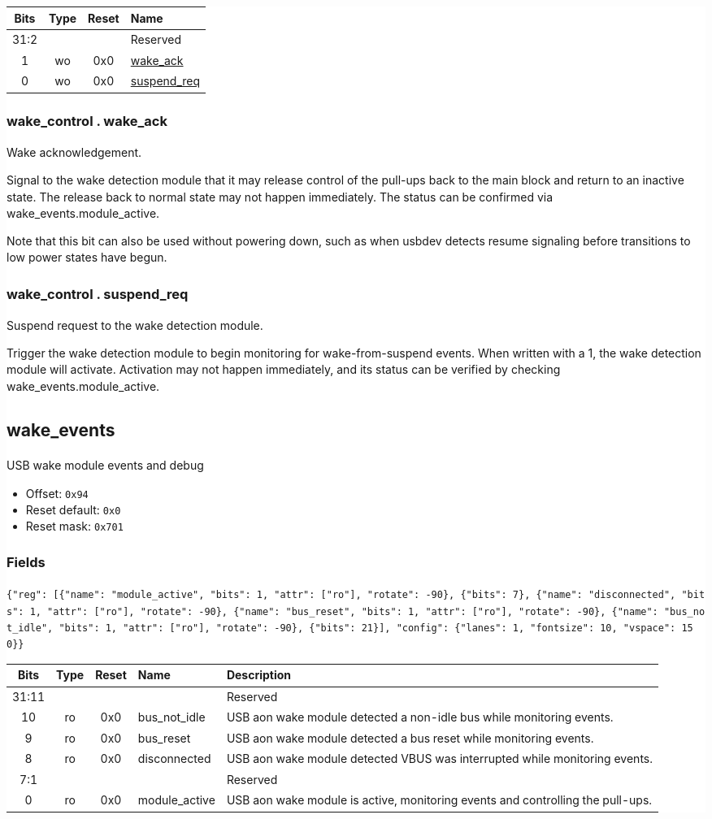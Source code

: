 |  Bits  |  Type  |  Reset  | Name                                      |
|:------:|:------:|:-------:|:------------------------------------------|
|  31:2  |        |         | Reserved                                  |
|   1    |   wo   |   0x0   | [wake_ack](#wake_control--wake_ack)       |
|   0    |   wo   |   0x0   | [suspend_req](#wake_control--suspend_req) |

### wake_control . wake_ack
Wake acknowledgement.

Signal to the wake detection module that it may release control of the pull-ups back to the main block and return to an inactive state.
The release back to normal state may not happen immediately.
The status can be confirmed via wake_events.module_active.

Note that this bit can also be used without powering down, such as when usbdev detects resume signaling before transitions to low power states have begun.

### wake_control . suspend_req
Suspend request to the wake detection module.

Trigger the wake detection module to begin monitoring for wake-from-suspend events.
When written with a 1, the wake detection module will activate.
Activation may not happen immediately, and its status can be verified by checking wake_events.module_active.

## wake_events
USB wake module events and debug
- Offset: `0x94`
- Reset default: `0x0`
- Reset mask: `0x701`

### Fields

```wavejson
{"reg": [{"name": "module_active", "bits": 1, "attr": ["ro"], "rotate": -90}, {"bits": 7}, {"name": "disconnected", "bits": 1, "attr": ["ro"], "rotate": -90}, {"name": "bus_reset", "bits": 1, "attr": ["ro"], "rotate": -90}, {"name": "bus_not_idle", "bits": 1, "attr": ["ro"], "rotate": -90}, {"bits": 21}], "config": {"lanes": 1, "fontsize": 10, "vspace": 150}}
```

|  Bits  |  Type  |  Reset  | Name          | Description                                                                    |
|:------:|:------:|:-------:|:--------------|:-------------------------------------------------------------------------------|
| 31:11  |        |         |               | Reserved                                                                       |
|   10   |   ro   |   0x0   | bus_not_idle  | USB aon wake module detected a non-idle bus while monitoring events.           |
|   9    |   ro   |   0x0   | bus_reset     | USB aon wake module detected a bus reset while monitoring events.              |
|   8    |   ro   |   0x0   | disconnected  | USB aon wake module detected VBUS was interrupted while monitoring events.     |
|  7:1   |        |         |               | Reserved                                                                       |
|   0    |   ro   |   0x0   | module_active | USB aon wake module is active, monitoring events and controlling the pull-ups. |

